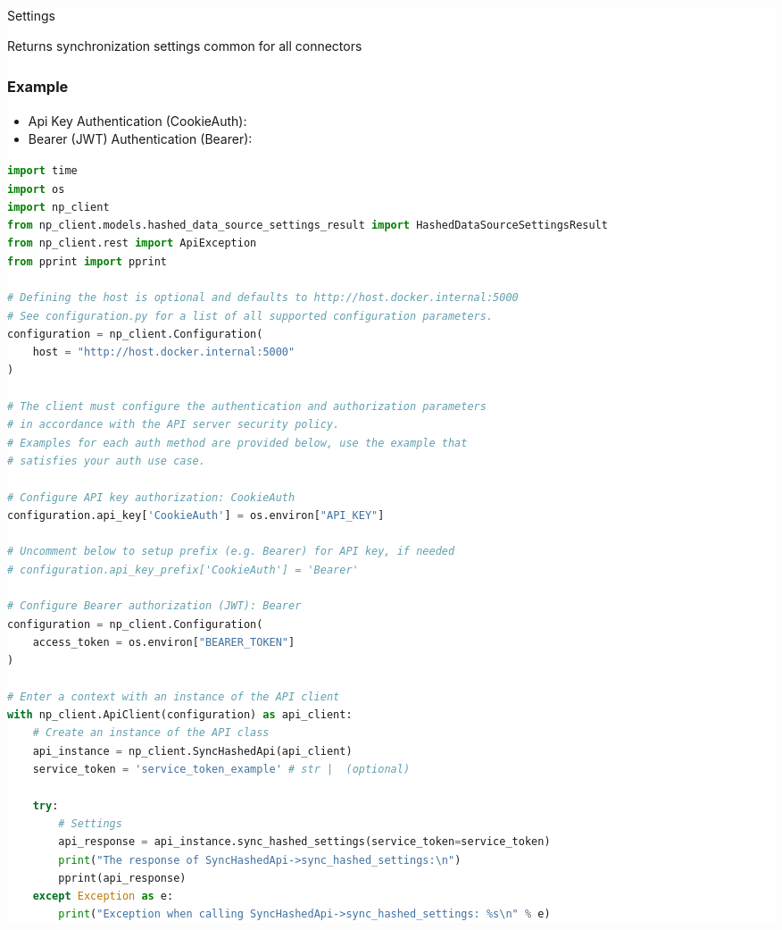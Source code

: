 Settings

Returns synchronization settings common for all connectors

### Example

* Api Key Authentication (CookieAuth):
* Bearer (JWT) Authentication (Bearer):
```python
import time
import os
import np_client
from np_client.models.hashed_data_source_settings_result import HashedDataSourceSettingsResult
from np_client.rest import ApiException
from pprint import pprint

# Defining the host is optional and defaults to http://host.docker.internal:5000
# See configuration.py for a list of all supported configuration parameters.
configuration = np_client.Configuration(
    host = "http://host.docker.internal:5000"
)

# The client must configure the authentication and authorization parameters
# in accordance with the API server security policy.
# Examples for each auth method are provided below, use the example that
# satisfies your auth use case.

# Configure API key authorization: CookieAuth
configuration.api_key['CookieAuth'] = os.environ["API_KEY"]

# Uncomment below to setup prefix (e.g. Bearer) for API key, if needed
# configuration.api_key_prefix['CookieAuth'] = 'Bearer'

# Configure Bearer authorization (JWT): Bearer
configuration = np_client.Configuration(
    access_token = os.environ["BEARER_TOKEN"]
)

# Enter a context with an instance of the API client
with np_client.ApiClient(configuration) as api_client:
    # Create an instance of the API class
    api_instance = np_client.SyncHashedApi(api_client)
    service_token = 'service_token_example' # str |  (optional)

    try:
        # Settings
        api_response = api_instance.sync_hashed_settings(service_token=service_token)
        print("The response of SyncHashedApi->sync_hashed_settings:\n")
        pprint(api_response)
    except Exception as e:
        print("Exception when calling SyncHashedApi->sync_hashed_settings: %s\n" % e)
```
